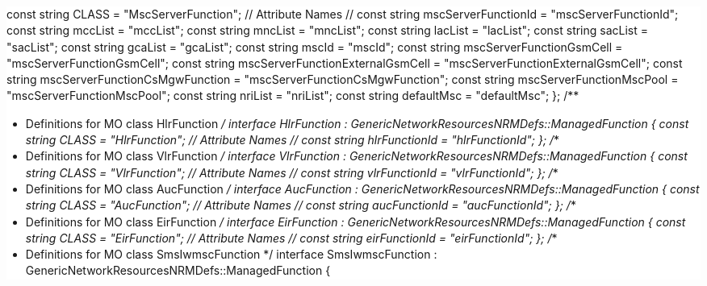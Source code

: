 const string CLASS = \"MscServerFunction\";
// Attribute Names
//
const string mscServerFunctionId = \"mscServerFunctionId\";
const string mccList = \"mccList\";
const string mncList = \"mncList\";
const string lacList = \"lacList\";
const string sacList = \"sacList\";
const string gcaList = \"gcaList\";
const string mscId = \"mscId\";
const string mscServerFunctionGsmCell = \"mscServerFunctionGsmCell\";
const string mscServerFunctionExternalGsmCell =
\"mscServerFunctionExternalGsmCell\";
const string mscServerFunctionCsMgwFunction =
\"mscServerFunctionCsMgwFunction\";
const string mscServerFunctionMscPool = \"mscServerFunctionMscPool\";
const string nriList = \"nriList\";
const string defaultMsc = \"defaultMsc\";
};
/**
* Definitions for MO class HlrFunction
*/
interface HlrFunction : GenericNetworkResourcesNRMDefs::ManagedFunction
{
const string CLASS = \"HlrFunction\";
// Attribute Names
//
const string hlrFunctionId = \"hlrFunctionId\";
};
/**
* Definitions for MO class VlrFunction
*/
interface VlrFunction : GenericNetworkResourcesNRMDefs::ManagedFunction
{
const string CLASS = \"VlrFunction\";
// Attribute Names
//
const string vlrFunctionId = \"vlrFunctionId\";
};
/**
* Definitions for MO class AucFunction
*/
interface AucFunction : GenericNetworkResourcesNRMDefs::ManagedFunction
{
const string CLASS = \"AucFunction\";
// Attribute Names
//
const string aucFunctionId = \"aucFunctionId\";
};
/**
* Definitions for MO class EirFunction
*/
interface EirFunction : GenericNetworkResourcesNRMDefs::ManagedFunction
{
const string CLASS = \"EirFunction\";
// Attribute Names
//
const string eirFunctionId = \"eirFunctionId\";
};
/**
* Definitions for MO class SmsIwmscFunction
*/
interface SmsIwmscFunction : GenericNetworkResourcesNRMDefs::ManagedFunction
{